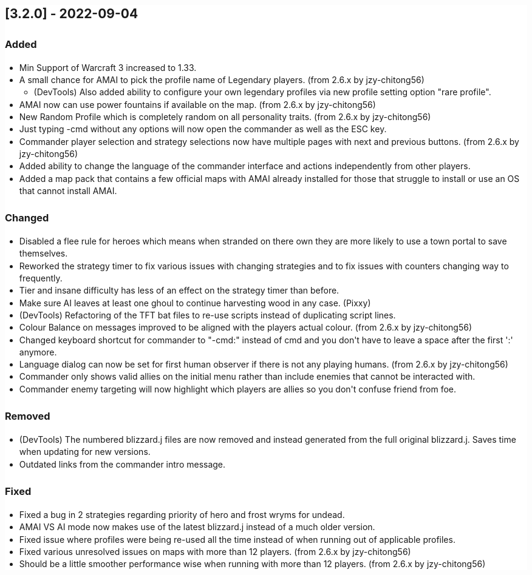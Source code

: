 ## [3.2.0] - 2022-09-04

### Added
- Min Support of Warcraft 3 increased to 1.33.
- A small chance for AMAI to pick the profile name of Legendary players. (from 2.6.x by jzy-chitong56)
  - (DevTools) Also added ability to configure your own legendary profiles via new profile setting option "rare profile".
- AMAI now can use power fountains if available on the map. (from 2.6.x by jzy-chitong56)
- New Random Profile which is completely random on all personality traits. (from 2.6.x by jzy-chitong56)
- Just typing -cmd without any options will now open the commander as well as the ESC key.
- Commander player selection and strategy selections now have multiple pages with next and previous buttons. (from 2.6.x by jzy-chitong56)
- Added ability to change the language of the commander interface and actions independently from other players.
- Added a map pack that contains a few official maps with AMAI already installed for those that struggle to install or use an OS that cannot install AMAI.

### Changed
- Disabled a flee rule for heroes which means when stranded on there own they are more likely to use a town portal to save themselves.
- Reworked the strategy timer to fix various issues with changing strategies and to fix issues with counters changing way to frequently.
- Tier and insane difficulty has less of an effect on the strategy timer than before.
- Make sure AI leaves at least one ghoul to continue harvesting wood in any case. (Pixxy)
- (DevTools) Refactoring of the TFT bat files to re-use scripts instead of duplicating script lines.
- Colour Balance on messages improved to be aligned with the players actual colour. (from 2.6.x by jzy-chitong56)
- Changed keyboard shortcut for commander to "-cmd:" instead of cmd and you don't have to leave a space after the first ':' anymore.
- Language dialog can now be set for first human observer if there is not any playing humans. (from 2.6.x by jzy-chitong56)
- Commander only shows valid allies on the initial menu rather than include enemies that cannot be interacted with.
- Commander enemy targeting will now highlight which players are allies so you don't confuse friend from foe.

### Removed
- (DevTools) The numbered blizzard.j files are now removed and instead generated from the full original blizzard.j. Saves time when updating for new versions.
- Outdated links from the commander intro message.

### Fixed
- Fixed a bug in 2 strategies regarding priority of hero and frost wryms for undead.
- AMAI VS AI mode now makes use of the latest blizzard.j instead of a much older version.
- Fixed issue where profiles were being re-used all the time instead of when running out of applicable profiles.
- Fixed various unresolved issues on maps with more than 12 players. (from 2.6.x by jzy-chitong56)
- Should be a little smoother performance wise when running with more than 12 players. (from 2.6.x by jzy-chitong56)
